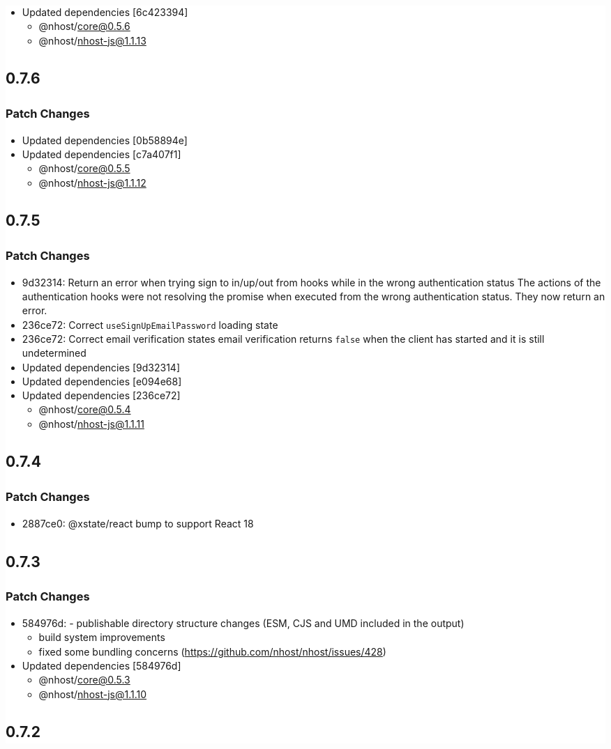 - Updated dependencies [6c423394]
  - @nhost/core@0.5.6
  - @nhost/nhost-js@1.1.13

## 0.7.6

### Patch Changes

- Updated dependencies [0b58894e]
- Updated dependencies [c7a407f1]
  - @nhost/core@0.5.5
  - @nhost/nhost-js@1.1.12

## 0.7.5

### Patch Changes

- 9d32314: Return an error when trying sign to in/up/out from hooks while in the wrong authentication status
  The actions of the authentication hooks were not resolving the promise when executed from the wrong authentication status.
  They now return an error.
- 236ce72: Correct `useSignUpEmailPassword` loading state
- 236ce72: Correct email verification states
  email verification returns `false` when the client has started and it is still undetermined
- Updated dependencies [9d32314]
- Updated dependencies [e094e68]
- Updated dependencies [236ce72]
  - @nhost/core@0.5.4
  - @nhost/nhost-js@1.1.11

## 0.7.4

### Patch Changes

- 2887ce0: @xstate/react bump to support React 18

## 0.7.3

### Patch Changes

- 584976d: - publishable directory structure changes (ESM, CJS and UMD included in the output)
  - build system improvements
  - fixed some bundling concerns (https://github.com/nhost/nhost/issues/428)
- Updated dependencies [584976d]
  - @nhost/core@0.5.3
  - @nhost/nhost-js@1.1.10

## 0.7.2
